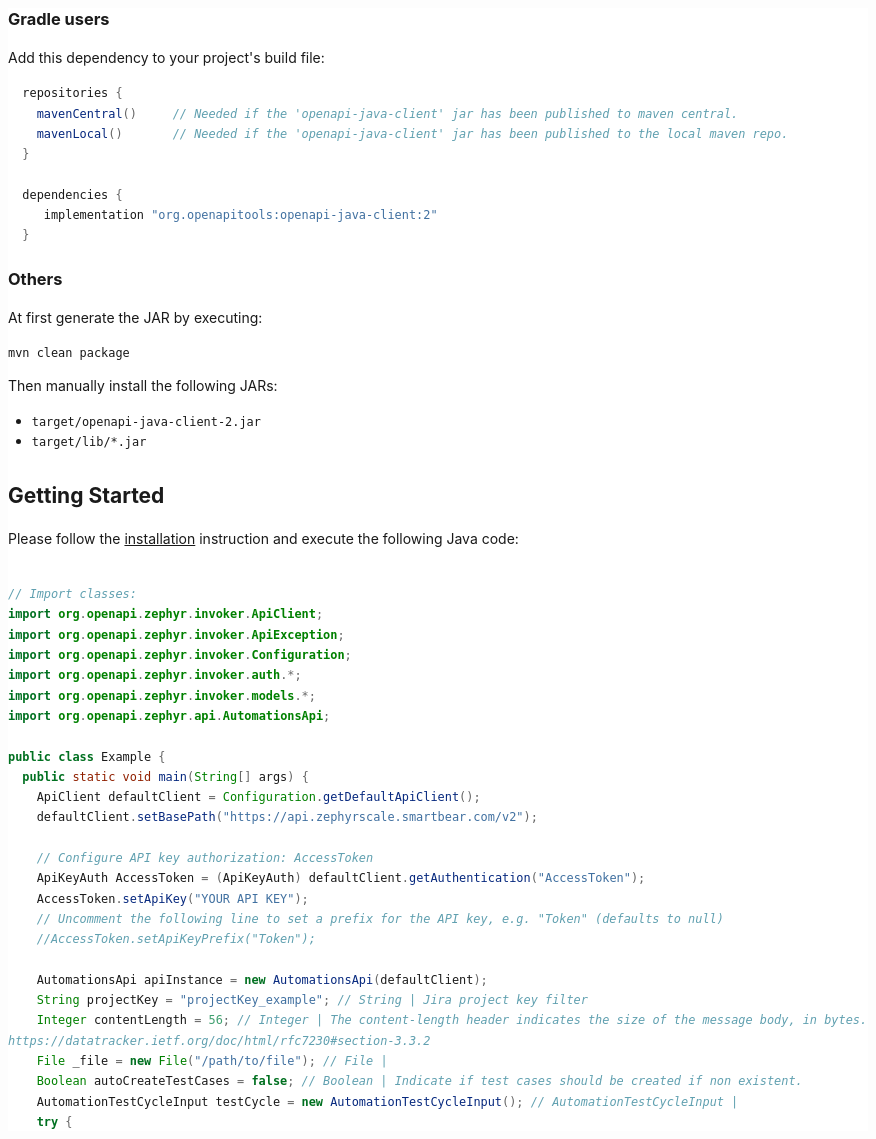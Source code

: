 ### Gradle users

Add this dependency to your project's build file:

```groovy
  repositories {
    mavenCentral()     // Needed if the 'openapi-java-client' jar has been published to maven central.
    mavenLocal()       // Needed if the 'openapi-java-client' jar has been published to the local maven repo.
  }

  dependencies {
     implementation "org.openapitools:openapi-java-client:2"
  }
```

### Others

At first generate the JAR by executing:

```shell
mvn clean package
```

Then manually install the following JARs:

* `target/openapi-java-client-2.jar`
* `target/lib/*.jar`

## Getting Started

Please follow the [installation](#installation) instruction and execute the following Java code:

```java

// Import classes:
import org.openapi.zephyr.invoker.ApiClient;
import org.openapi.zephyr.invoker.ApiException;
import org.openapi.zephyr.invoker.Configuration;
import org.openapi.zephyr.invoker.auth.*;
import org.openapi.zephyr.invoker.models.*;
import org.openapi.zephyr.api.AutomationsApi;

public class Example {
  public static void main(String[] args) {
    ApiClient defaultClient = Configuration.getDefaultApiClient();
    defaultClient.setBasePath("https://api.zephyrscale.smartbear.com/v2");
    
    // Configure API key authorization: AccessToken
    ApiKeyAuth AccessToken = (ApiKeyAuth) defaultClient.getAuthentication("AccessToken");
    AccessToken.setApiKey("YOUR API KEY");
    // Uncomment the following line to set a prefix for the API key, e.g. "Token" (defaults to null)
    //AccessToken.setApiKeyPrefix("Token");

    AutomationsApi apiInstance = new AutomationsApi(defaultClient);
    String projectKey = "projectKey_example"; // String | Jira project key filter
    Integer contentLength = 56; // Integer | The content-length header indicates the size of the message body, in bytes. https://datatracker.ietf.org/doc/html/rfc7230#section-3.3.2
    File _file = new File("/path/to/file"); // File | 
    Boolean autoCreateTestCases = false; // Boolean | Indicate if test cases should be created if non existent.
    AutomationTestCycleInput testCycle = new AutomationTestCycleInput(); // AutomationTestCycleInput | 
    try {
```